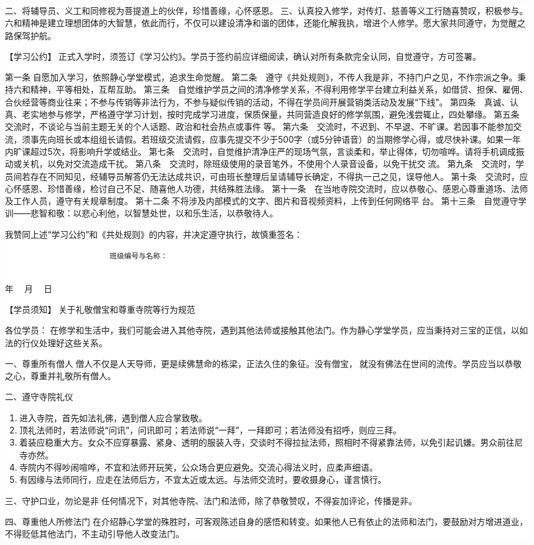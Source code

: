 二、将辅导员、义工和同修视为菩提道上的伙伴，珍惜善缘，心怀感恩。
三、认真投入修学，对传灯、慈善等义工行随喜赞叹，积极参与。
六和精神是建立理想团体的大智慧，依此而行，不仅可以建设清净和谐的团体，还能化解我执，增进个人修学。愿大家共同遵守，为觉醒之路保驾护航。
 
【学习公约】
正式入学时，须签订《学习公约》。学员于签约前应详细阅读，确认对所有条款完全认同，自觉遵守，方可签署。

第一条  自愿加入学习，依照静心学堂模式，追求生命觉醒。
第二条　遵守《共处规则》，不传人我是非，不持门户之见，不作宗派之争。秉
持六和精神，平等相处，互帮互助。
第三条　自觉维护学员之间的清净修学关系，不得利用修学平台建立利益关系，如借贷、担保、雇佣、合伙经营等商业往来；不参与传销等非法行为，不参与疑似传销的活动，不得在学员间开展营销类活动及发展“下线”。
第四条　真诚、认真、老实地参与修学，严格遵守学习计划，按时完成学习进度，保质保量，共同营造良好的修学氛围，避免浅尝辄止，四处攀缘。
第五条　交流时，不谈论与当前主题无关的个人话题、政治和社会热点或事件
等。
第六条　交流时，不迟到、不早退、不旷课。若因事不能参加交流，须事先向班长或本组组长请假。若班级交流请假，应事先提交不少于500字（或5分钟语音）的当期修学心得，或尽快补课。如果一年内旷课超过5次，将影响升学或结业。
第七条　交流时，自觉维护清净庄严的现场气氛，言谈柔和，举止得体，切勿喧哗。请将手机调成振动或关机，以免对交流造成干扰。
第八条　交流时，除班级使用的录音笔外，不使用个人录音设备，以免干扰交
流。
第九条　交流时，学员间若存在不同知见，经辅导员解答仍无法达成共识，可由班长整理后呈请辅导长确定，不得执一己之见，误导他人。
第十条　交流时，应心怀感恩、珍惜善缘，检讨自己不足、随喜他人功德，共结殊胜法缘。
第十一条　在当地寺院交流时，应以恭敬心、感恩心尊重道场、法师及工作人员，遵守有关规章制度。
第十二条  不将涉及内部模式的文字、图片和音视频资料，上传到任何网络平
台。
第十三条　自觉遵守学训——悲智和敬：以悲心利他，以智慧处世，以和乐生活，以恭敬待人。

我赞同上述“学习公约”和《共处规则》的内容，并决定遵守执行，故慎重签名：



                            班级编号与名称：      　　　
　         
年 　月　 日
 
【学员须知】
关于礼敬僧宝和尊重寺院等行为规范

各位学员：
在修学和生活中，我们可能会进入其他寺院，遇到其他法师或接触其他法门。作为静心学堂学员，应当秉持对三宝的正信，以如法的行仪处理好这些关系。

一、尊重所有僧人
僧人不仅是人天导师，更是续佛慧命的栋梁，正法久住的象征。没有僧宝，
就没有佛法在世间的流传。学员应当以恭敬之心，尊重并礼敬所有僧人。

二、遵守寺院礼仪
1.	进入寺院，首先如法礼佛，遇到僧人应合掌致敬。
2.	顶礼法师时，若法师说“问讯”，问讯即可；若法师说“一拜”，一拜即可；若法师没有招呼，则应三拜。
3.	着装应稳重大方。女众不应穿暴露、紧身、透明的服装入寺，交谈时不得拉扯法师，照相时不得紧靠法师，以免引起讥嫌。男众前往尼寺亦然。
4.	寺院内不得吵闹喧哗，不宜和法师开玩笑，公众场合更应避免。交流心得法义时，应柔声细语。
5.	有因缘与法师同行，应走在法师后方，不宜太近或太远。与法师交流时，要收摄身心，谨言慎行。

三、守护口业，勿论是非
任何情况下，对其他寺院、法门和法师，除了恭敬赞叹，不得妄加评论，传播是非。

四、尊重他人所修法门
在介绍静心学堂的殊胜时，可客观陈述自身的感悟和转变。如果他人已有依止的法师和法门，要鼓励对方增进道业，不得贬低其他法门，不主动引导他人改变法门。
